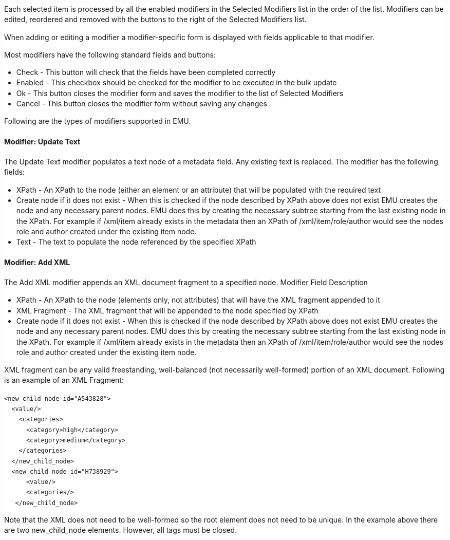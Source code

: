 Each selected item is processed by all the enabled modifiers in the Selected Modifiers list in the order of the list. Modifiers can be edited, reordered and removed with the buttons to the right of the Selected Modifiers list.

When adding or editing a modifier a modifier-specific form is displayed with fields applicable to that modifier.

Most modifiers have the following standard fields and buttons:
* Check - This button will check that the fields have been completed correctly
* Enabled - This checkbox should be checked for the modifier to be executed in the bulk update
* Ok - This button closes the modifier form and saves the modifier to the list of Selected Modifiers
* Cancel - This button closes the modifier form without saving any changes

Following are the types of modifiers supported in EMU.
#### Modifier: Update Text
The Update Text modifier populates a text node of a metadata field. Any existing text is replaced. The modifier has the following fields:
* XPath - An XPath to the node (either an element or an attribute) that will be populated with the required text
* Create node if it does not exist - When this is checked if the node described by XPath above does not exist EMU creates the node and any necessary parent nodes. EMU does this by creating the necessary subtree starting from the last existing node in the XPath. For example if /xml/item already exists in the metadata then an XPath of /xml/item/role/author would see the nodes role and author created under the existing item node.
* Text - The text to populate the node referenced by the specified XPath

#### Modifier: Add XML
The Add XML modifier appends an XML document fragment to a specified node. Modifier Field Description
* XPath - An XPath to the node (elements only, not attributes) that will have the XML fragment appended to it
* XML Fragment - The XML fragment that will be appended to the node specified by XPath
* Create node if it does not exist - When this is checked if the node described by XPath above does not exist EMU creates the node and any necessary parent nodes. EMU does this by creating the necessary subtree starting from the last existing node in the XPath. For example if /xml/item already exists in the metadata then an XPath of /xml/item/role/author would see the nodes role and author created under the existing item node.

XML fragment can be any valid freestanding, well-balanced (not necessarily well-formed) portion of an XML document. Following is an example of an XML Fragment:
```
<new_child_node id="A543828"> 
  <value/> 
    <categories> 
      <category>high</category> 
      <category>medium</category> 
    </categories> 
  </new_child_node> 
  <new_child_node id="H738929"> 
      <value/> 
      <categories/> 
   </new_child_node>
```
Note that the XML does not need to be well-formed so the root element does not need to be unique. In the example above there are two new_child_node elements. However, all tags must be closed.

